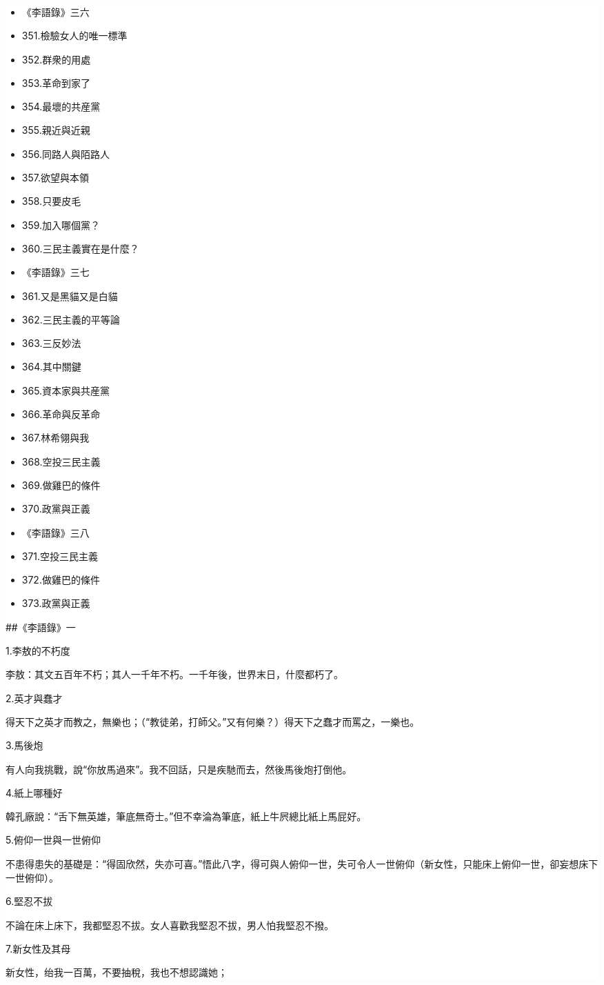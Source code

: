 * 《李語錄》三六
* 351.檢驗女人的唯一標準
* 352.群衆的用處
* 353.革命到家了
* 354.最壞的共産黨
* 355.親近與近親
* 356.同路人與陌路人
* 357.欲望與本領
* 358.只要皮毛
* 359.加入哪個黨？
* 360.三民主義實在是什麼？

* 《李語錄》三七
* 361.又是黑貓又是白貓
* 362.三民主義的平等論
* 363.三反妙法
* 364.其中關鍵
* 365.資本家與共産黨
* 366.革命與反革命
* 367.林希翎與我
* 368.空投三民主義
* 369.做雞巴的條件
* 370.政黨與正義

* 《李語錄》三八
* 371.空投三民主義
* 372.做雞巴的條件
* 373.政黨與正義



##《李語錄》一

1.李敖的不朽度

李敖：其文五百年不朽；其人一千年不朽。一千年後，世界末日，什麼都朽了。

2.英才與蠢才

得天下之英才而教之，無樂也；（“教徒弟，打師父。”又有何樂？）得天下之蠢才而罵之，一樂也。

3.馬後炮

有人向我挑戰，說“你放馬過來”。我不回話，只是疾馳而去，然後馬後炮打倒他。

4.紙上哪種好

韓孔廠說：“舌下無英雄，筆底無奇士。”但不幸淪為筆底，紙上牛屄總比紙上馬屁好。

5.俯仰一世與一世俯仰

不患得患失的基礎是：“得固欣然，失亦可喜。”悟此八字，得可與人俯仰一世，失可令人一世俯仰（新女性，只能床上俯仰一世，卻妄想床下一世俯仰）。

6.堅忍不拔

不論在床上床下，我都堅忍不拔。女人喜歡我堅忍不拔，男人怕我堅忍不撥。

7.新女性及其母

新女性，绐我一百萬，不要抽稅，我也不想認識她；
